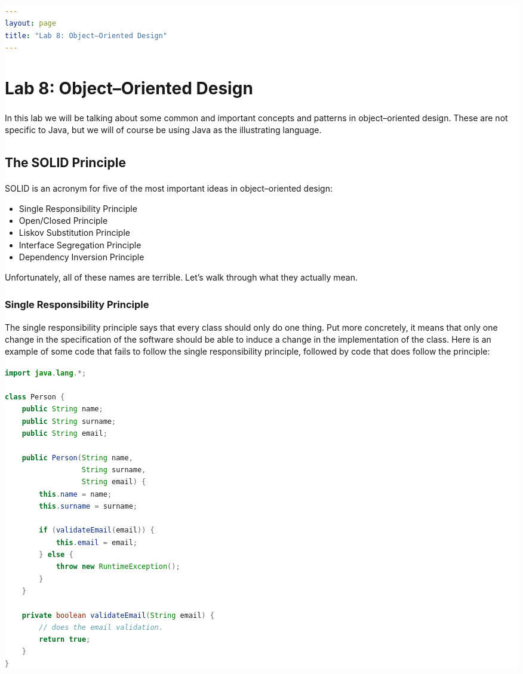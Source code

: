 ```yaml
---
layout: page
title: "Lab 8: Object–Oriented Design"
---
```


# Lab 8: Object–Oriented Design

In this lab we will be talking about some common and important concepts and patterns in object–oriented design. These are not specific to Java, but we will of course be using Java as the illustrating language.

## The SOLID Principle

SOLID is an acronym for five of the most important ideas in object–oriented design:

- Single Responsibility Principle
- Open/Closed Principle
- Liskov Substitution Principle
- Interface Segregation Principle
- Dependency Inversion Principle

Unfortunately, all of these names are terrible. Let’s walk through what they actually mean.

### Single Responsibility Principle

The single responsibility principle says that every class should only do one thing. Put more concretely, it means that only one change in the specification of the software should be able to induce a change in the implementation of the class. Here is an example of some code that fails to follow the single responsibility principle, followed by code that does follow the principle:

```java
import java.lang.*;

class Person {
	public String name;
	public String surname;
	public String email;

	public Person(String name,
                  String surname,
                  String email) {
		this.name = name;
		this.surname = surname;

		if (validateEmail(email)) {
			this.email = email;
		} else {
			throw new RuntimeException();
		}
	}

	private boolean validateEmail(String email) {
		// does the email validation.
		return true;
	}
}
```
